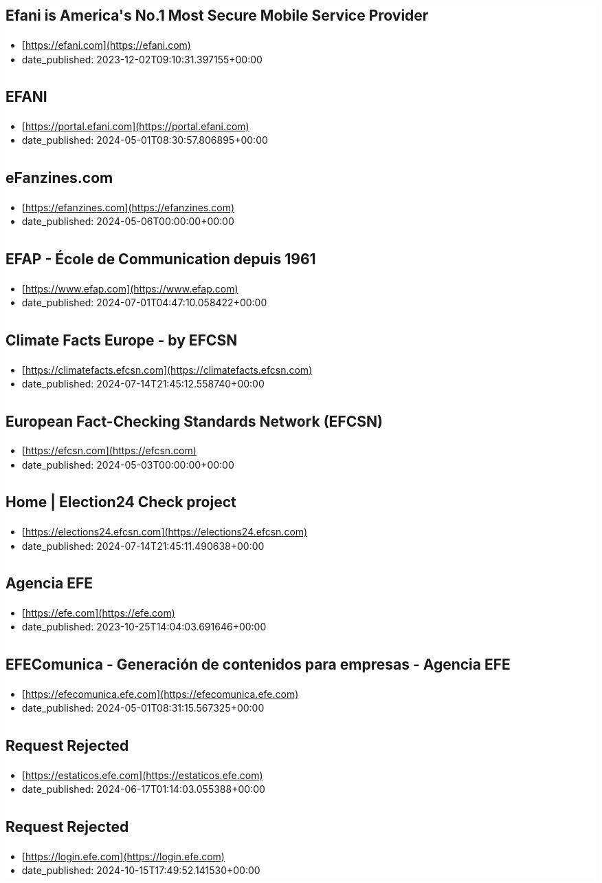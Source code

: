  ## Efani is America's No.1 Most Secure Mobile Service Provider
 - [https://efani.com](https://efani.com)
 - date_published: 2023-12-02T09:10:31.397155+00:00

 ## EFANI
 - [https://portal.efani.com](https://portal.efani.com)
 - date_published: 2024-05-01T08:30:57.806895+00:00

 ## eFanzines.com
 - [https://efanzines.com](https://efanzines.com)
 - date_published: 2024-05-06T00:00:00+00:00

 ## EFAP - École de Communication depuis 1961
 - [https://www.efap.com](https://www.efap.com)
 - date_published: 2024-07-01T04:47:10.058422+00:00

 ## Climate Facts Europe - by EFCSN
 - [https://climatefacts.efcsn.com](https://climatefacts.efcsn.com)
 - date_published: 2024-07-14T21:45:12.558740+00:00

 ## European Fact-Checking Standards Network (EFCSN)
 - [https://efcsn.com](https://efcsn.com)
 - date_published: 2024-05-03T00:00:00+00:00

 ## Home | Election24 Check project
 - [https://elections24.efcsn.com](https://elections24.efcsn.com)
 - date_published: 2024-07-14T21:45:11.490638+00:00

 ## Agencia EFE
 - [https://efe.com](https://efe.com)
 - date_published: 2023-10-25T14:04:03.691646+00:00

 ## EFEComunica - Generación de contenidos para empresas - Agencia EFE
 - [https://efecomunica.efe.com](https://efecomunica.efe.com)
 - date_published: 2024-05-01T08:31:15.567325+00:00

 ## Request Rejected
 - [https://estaticos.efe.com](https://estaticos.efe.com)
 - date_published: 2024-06-17T01:14:03.055388+00:00

 ## Request Rejected
 - [https://login.efe.com](https://login.efe.com)
 - date_published: 2024-10-15T17:49:52.141530+00:00
